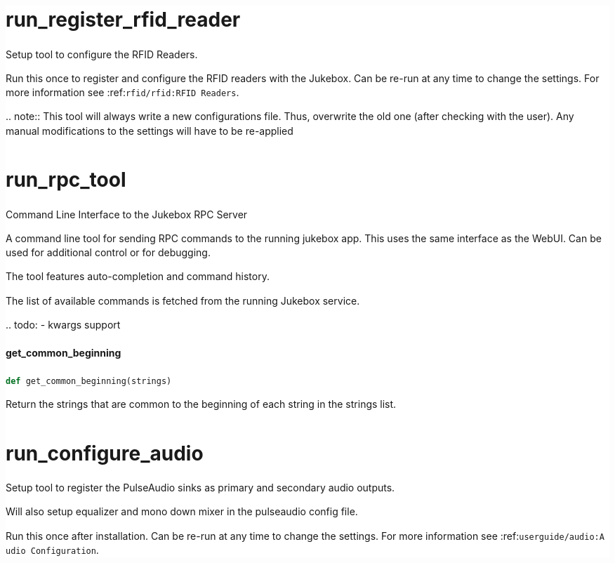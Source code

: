 <a id="run_register_rfid_reader"></a>

# run\_register\_rfid\_reader

Setup tool to configure the RFID Readers.

Run this once to register and configure the RFID readers with the Jukebox. Can be re-run at any time to change
the settings. For more information see :ref:`rfid/rfid:RFID Readers`.

.. note:: This tool will always write a new configurations file. Thus, overwrite the old one (after checking with the user).
    Any manual modifications to the settings will have to be re-applied


<a id="run_rpc_tool"></a>

# run\_rpc\_tool

Command Line Interface to the Jukebox RPC Server

A command line tool for sending RPC commands to the running jukebox app.
This uses the same interface as the WebUI. Can be used for additional control
or for debugging.

The tool features auto-completion and command history.

The list of available commands is fetched from the running Jukebox service.

.. todo:
    - kwargs support


<a id="run_rpc_tool.get_common_beginning"></a>

#### get\_common\_beginning

```python
def get_common_beginning(strings)
```

Return the strings that are common to the beginning of each string in the strings list.


<a id="run_configure_audio"></a>

# run\_configure\_audio

Setup tool to register the PulseAudio sinks as primary and secondary audio outputs.

Will also setup equalizer and mono down mixer in the pulseaudio config file.

Run this once after installation. Can be re-run at any time to change the settings.
For more information see :ref:`userguide/audio:Audio Configuration`.


<a id="run_publicity_sniffer"></a>
